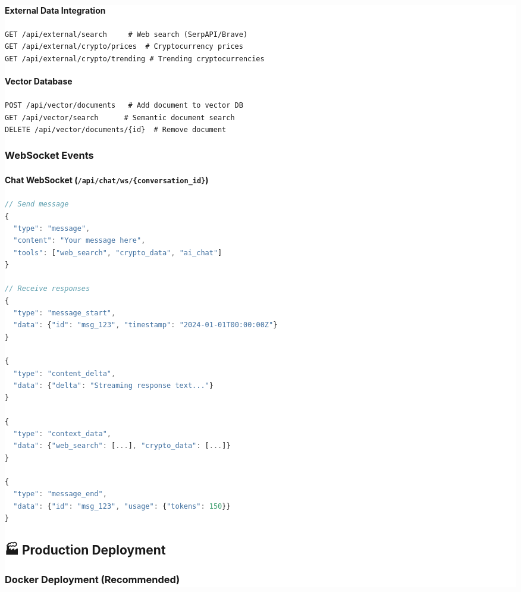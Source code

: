 #### External Data Integration
```http
GET /api/external/search     # Web search (SerpAPI/Brave)
GET /api/external/crypto/prices  # Cryptocurrency prices
GET /api/external/crypto/trending # Trending cryptocurrencies
```

#### Vector Database
```http
POST /api/vector/documents   # Add document to vector DB
GET /api/vector/search      # Semantic document search
DELETE /api/vector/documents/{id}  # Remove document
```

### WebSocket Events

#### Chat WebSocket (`/api/chat/ws/{conversation_id}`)
```javascript
// Send message
{
  "type": "message",
  "content": "Your message here",
  "tools": ["web_search", "crypto_data", "ai_chat"]
}

// Receive responses
{
  "type": "message_start",
  "data": {"id": "msg_123", "timestamp": "2024-01-01T00:00:00Z"}
}

{
  "type": "content_delta", 
  "data": {"delta": "Streaming response text..."}
}

{
  "type": "context_data",
  "data": {"web_search": [...], "crypto_data": [...]}
}

{
  "type": "message_end",
  "data": {"id": "msg_123", "usage": {"tokens": 150}}
}
```

## 🏭 Production Deployment

### Docker Deployment (Recommended)
